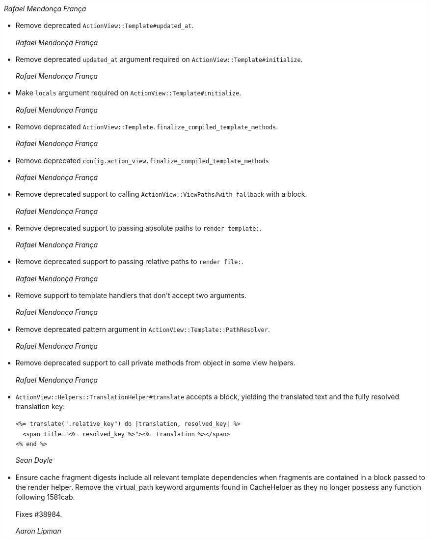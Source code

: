   _Rafael Mendonça França_

- Remove deprecated `ActionView::Template#updated_at`.

  _Rafael Mendonça França_

- Remove deprecated `updated_at` argument required on `ActionView::Template#initialize`.

  _Rafael Mendonça França_

- Make `locals` argument required on `ActionView::Template#initialize`.

  _Rafael Mendonça França_

- Remove deprecated `ActionView::Template.finalize_compiled_template_methods`.

  _Rafael Mendonça França_

- Remove deprecated `config.action_view.finalize_compiled_template_methods`

  _Rafael Mendonça França_

- Remove deprecated support to calling `ActionView::ViewPaths#with_fallback` with a block.

  _Rafael Mendonça França_

- Remove deprecated support to passing absolute paths to `render template:`.

  _Rafael Mendonça França_

- Remove deprecated support to passing relative paths to `render file:`.

  _Rafael Mendonça França_

- Remove support to template handlers that don't accept two arguments.

  _Rafael Mendonça França_

- Remove deprecated pattern argument in `ActionView::Template::PathResolver`.

  _Rafael Mendonça França_

- Remove deprecated support to call private methods from object in some view helpers.

  _Rafael Mendonça França_

- `ActionView::Helpers::TranslationHelper#translate` accepts a block, yielding
  the translated text and the fully resolved translation key:

      <%= translate(".relative_key") do |translation, resolved_key| %>
        <span title="<%= resolved_key %>"><%= translation %></span>
      <% end %>

  _Sean Doyle_

- Ensure cache fragment digests include all relevant template dependencies when
  fragments are contained in a block passed to the render helper. Remove the
  virtual_path keyword arguments found in CacheHelper as they no longer possess
  any function following 1581cab.

  Fixes #38984.

  _Aaron Lipman_
